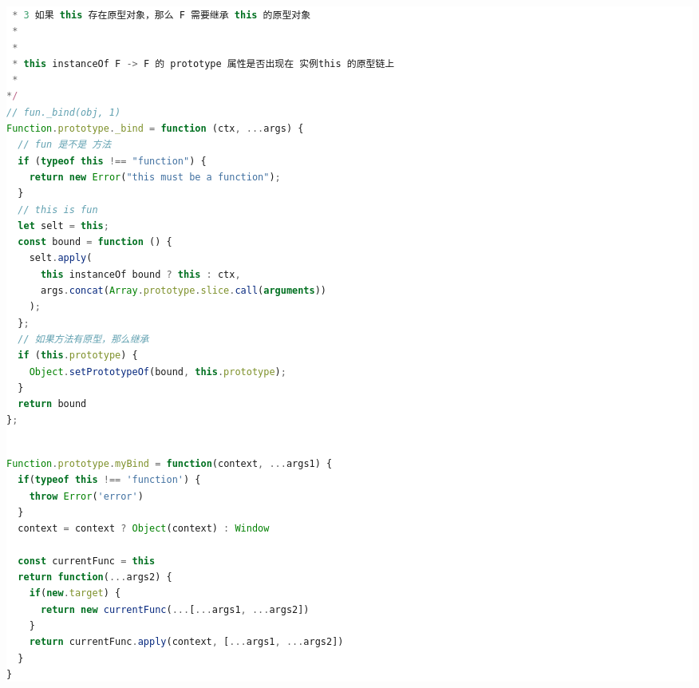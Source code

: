 ```js
 * 3 如果 this 存在原型对象，那么 F 需要继承 this 的原型对象
 * 
 * 
 * this instanceOf F -> F 的 prototype 属性是否出现在 实例this 的原型链上
 * 
*/
// fun._bind(obj, 1)
Function.prototype._bind = function (ctx, ...args) {
  // fun 是不是 方法
  if (typeof this !== "function") {
    return new Error("this must be a function");
  }
  // this is fun
  let selt = this;
  const bound = function () {
    selt.apply(
      this instanceOf bound ? this : ctx,
      args.concat(Array.prototype.slice.call(arguments))
    );
  };
  // 如果方法有原型，那么继承
  if (this.prototype) {
    Object.setPrototypeOf(bound, this.prototype);
  }
  return bound
};
```

```js

Function.prototype.myBind = function(context, ...args1) {
  if(typeof this !== 'function') {
    throw Error('error')
  }
  context = context ? Object(context) : Window

  const currentFunc = this
  return function(...args2) {
    if(new.target) {
      return new currentFunc(...[...args1, ...args2])
    }
    return currentFunc.apply(context, [...args1, ...args2])
  }
}
```